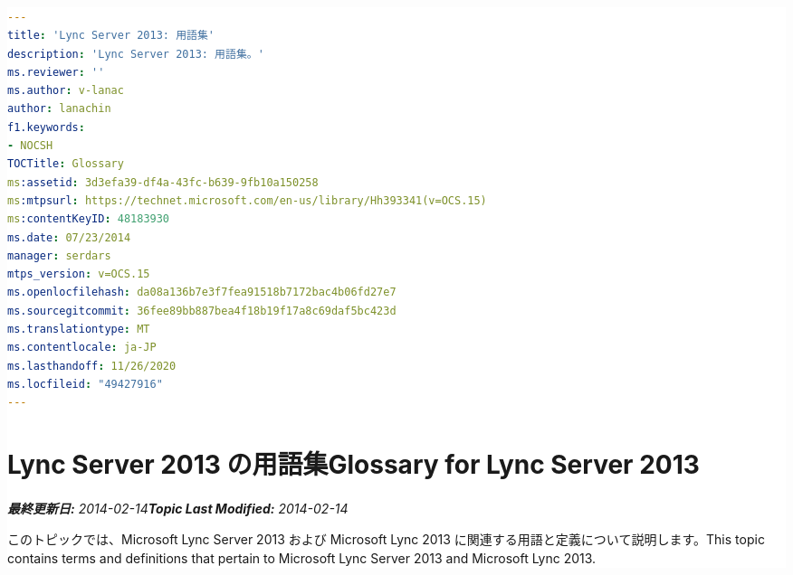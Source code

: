 ```yaml
---
title: 'Lync Server 2013: 用語集'
description: 'Lync Server 2013: 用語集。'
ms.reviewer: ''
ms.author: v-lanac
author: lanachin
f1.keywords:
- NOCSH
TOCTitle: Glossary
ms:assetid: 3d3efa39-df4a-43fc-b639-9fb10a150258
ms:mtpsurl: https://technet.microsoft.com/en-us/library/Hh393341(v=OCS.15)
ms:contentKeyID: 48183930
ms.date: 07/23/2014
manager: serdars
mtps_version: v=OCS.15
ms.openlocfilehash: da08a136b7e3f7fea91518b7172bac4b06fd27e7
ms.sourcegitcommit: 36fee89bb887bea4f18b19f17a8c69daf5bc423d
ms.translationtype: MT
ms.contentlocale: ja-JP
ms.lasthandoff: 11/26/2020
ms.locfileid: "49427916"
---
```

# <a name="glossary-for-lync-server-2013"></a><span data-ttu-id="61674-103">Lync Server 2013 の用語集</span><span class="sxs-lookup"><span data-stu-id="61674-103">Glossary for Lync Server 2013</span></span>

<div data-xmlns="http://www.w3.org/1999/xhtml">

<div class="topic" data-xmlns="http://www.w3.org/1999/xhtml" data-msxsl="urn:schemas-microsoft-com:xslt" data-cs="https://msdn.microsoft.com/">

<div data-asp="https://msdn2.microsoft.com/asp">



</div>

<div id="mainSection">

<div id="mainBody"><span data-ttu-id="61674-104">

<span> </span></span><span class="sxs-lookup"><span data-stu-id="61674-104">

<span> </span></span></span>

<span data-ttu-id="61674-105">_**最終更新日:** 2014-02-14_</span><span class="sxs-lookup"><span data-stu-id="61674-105">_**Topic Last Modified:** 2014-02-14_</span></span>

<span data-ttu-id="61674-106">このトピックでは、Microsoft Lync Server 2013 および Microsoft Lync 2013 に関連する用語と定義について説明します。</span><span class="sxs-lookup"><span data-stu-id="61674-106">This topic contains terms and definitions that pertain to Microsoft Lync Server 2013 and Microsoft Lync 2013.</span></span>
